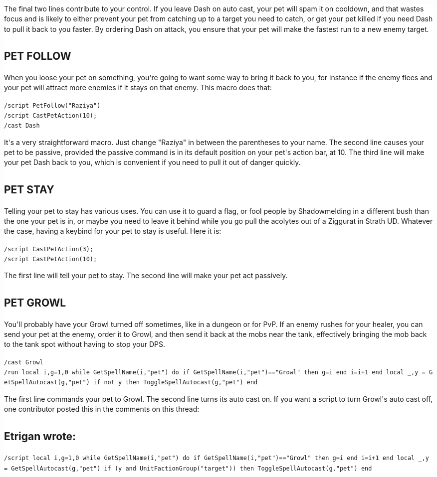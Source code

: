 The final two lines contribute to your control. If you leave Dash on auto cast, your pet will spam it on cooldown, and that wastes focus and is likely to either prevent your pet from catching up to a target you need to catch, or get your pet killed if you need Dash to pull it back to you faster. By ordering Dash on attack, you ensure that your pet will make the fastest run to a new enemy target.

## PET FOLLOW
When you loose your pet on something, you're going to want some way to bring it back to you, for instance if the enemy flees and your pet will attract more enemies if it stays on that enemy. This macro does that:
 
```
/script PetFollow("Raziya")
/script CastPetAction(10);
/cast Dash
```


It's a very straightforward macro. Just change "Raziya" in between the parentheses to your name. The second line causes your pet to be passive, provided the passive command is in its default position on your pet's action bar, at 10. The third line will make your pet Dash back to you, which is convenient if you need to pull it out of danger quickly.

## PET STAY
Telling your pet to stay has various uses. You can use it to guard a flag, or fool people by Shadowmelding in a different bush than the one your pet is in, or maybe you need to leave it behind while you go pull the acolytes out of a Ziggurat in Strath UD. Whatever the case, having a keybind for your pet to stay is useful. Here it is:
 
```
/script CastPetAction(3);
/script CastPetAction(10);
```


The first line will tell your pet to stay. The second line will make your pet act passively.

## PET GROWL
You'll probably have your Growl turned off sometimes, like in a dungeon or for PvP. If an enemy rushes for your healer, you can send your pet at the enemy, order it to Growl, and then send it back at the mobs near the tank, effectively bringing the mob back to the tank spot without having to stop your DPS.
 
```
/cast Growl
/run local i,g=1,0 while GetSpellName(i,"pet") do if GetSpellName(i,"pet")=="Growl" then g=i end i=i+1 end local _,y = GetSpellAutocast(g,"pet") if not y then ToggleSpellAutocast(g,"pet") end
```


The first line commands your pet to Growl. The second line turns its auto cast on. If you want a script to turn Growl's auto cast off, one contributor posted this in the comments on this thread:
 

## Etrigan wrote:
```
/script local i,g=1,0 while GetSpellName(i,"pet") do if GetSpellName(i,"pet")=="Growl" then g=i end i=i+1 end local _,y = GetSpellAutocast(g,"pet") if (y and UnitFactionGroup("target")) then ToggleSpellAutocast(g,"pet") end
```
